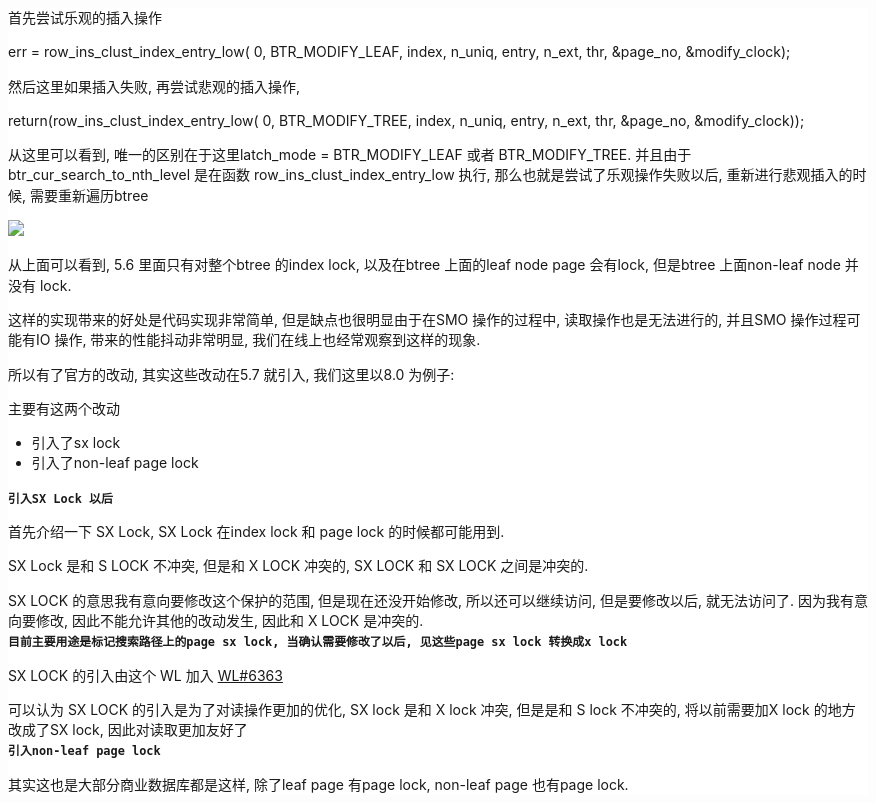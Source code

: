 
首先尝试乐观的插入操作  


err = row_ins_clust_index_entry_low(
	0, BTR_MODIFY_LEAF, index, n_uniq, entry, n_ext, thr,
	&page_no, &modify_clock);  


然后这里如果插入失败, 再尝试悲观的插入操作,  


return(row_ins_clust_index_entry_low(
		0, BTR_MODIFY_TREE, index, n_uniq, entry, n_ext, thr,
		&page_no, &modify_clock));  


从这里可以看到, 唯一的区别在于这里latch_mode = BTR_MODIFY_LEAF 或者 BTR_MODIFY_TREE. 并且由于btr_cur_search_to_nth_level 是在函数 row_ins_clust_index_entry_low 执行, 那么也就是尝试了乐观操作失败以后, 重新进行悲观插入的时候, 需要重新遍历btree  


![][1]  



从上面可以看到, 5.6 里面只有对整个btree  的index lock,  以及在btree 上面的leaf node page 会有lock, 但是btree 上面non-leaf node 并没有 lock.  


这样的实现带来的好处是代码实现非常简单, 但是缺点也很明显由于在SMO 操作的过程中, 读取操作也是无法进行的, 并且SMO 操作过程可能有IO 操作, 带来的性能抖动非常明显, 我们在线上也经常观察到这样的现象.  


所以有了官方的改动, 其实这些改动在5.7 就引入, 我们这里以8.0 为例子:  


主要有这两个改动  


* 引入了sx lock
* 引入了non-leaf page lock

 **`引入SX Lock 以后`**   


首先介绍一下 SX Lock,  SX Lock 在index lock 和 page lock 的时候都可能用到.  


SX Lock 是和 S LOCK 不冲突, 但是和 X LOCK 冲突的, SX LOCK 和 SX LOCK 之间是冲突的.  


SX LOCK 的意思我有意向要修改这个保护的范围, 但是现在还没开始修改, 所以还可以继续访问, 但是要修改以后, 就无法访问了.  因为我有意向要修改, 因此不能允许其他的改动发生, 因此和 X LOCK 是冲突的.  
 **`目前主要用途是标记搜索路径上的page sx lock, 当确认需要修改了以后, 见这些page sx lock 转换成x lock`**   


SX LOCK 的引入由这个 WL 加入 [WL#6363][7]  


可以认为 SX LOCK 的引入是为了对读操作更加的优化,  SX lock 是和 X lock 冲突, 但是是和 S lock 不冲突的, 将以前需要加X lock 的地方改成了SX lock, 因此对读取更加友好了  
 **`引入non-leaf page lock`**   


其实这也是大部分商业数据库都是这样, 除了leaf page 有page lock, non-leaf page 也有page lock.  



[7]: https://dev.mysql.com/worklog/task/?id=6363
[8]: https://bugs.mysql.com/bug.php?id=99948
[9]: https://dev.mysql.com/worklog/task/?id=6363
[10]: https://bugs.mysql.com/bug.php?id=99948
[11]: https://dom.as/2011/07/03/innodb-index-lock/
[12]: https://dev.mysql.com/worklog/task/?id=6326
[0]: https://i.imgur.com/7AouKrR.png
[1]: https://i.imgur.com/MZrRVA6.png
[2]: https://i.imgur.com/AGN3ghS.png
[3]: https://i.imgur.com/ye4VVpc.png
[4]: https://i.imgur.com/7AouKrR.png
[5]: https://i.imgur.com/MZrRVA6.png
[6]: https://i.imgur.com/AGN3ghS.png